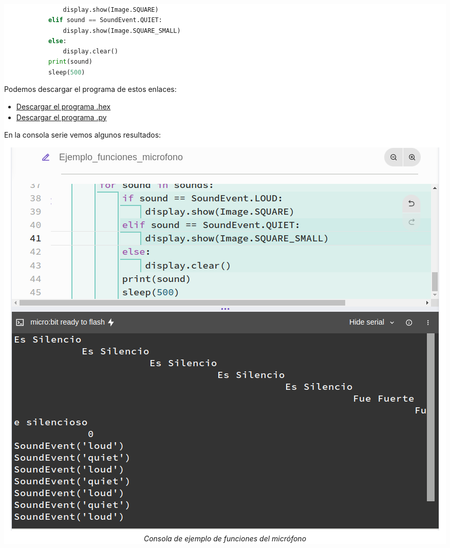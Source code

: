~~~py
                display.show(Image.SQUARE)
            elif sound == SoundEvent.QUIET:
                display.show(Image.SQUARE_SMALL)
            else:
                display.clear()
            print(sound)
            sleep(500)
~~~

Podemos descargar el programa de estos enlaces:

* [Descargar el programa .hex](../ejemplos/Ejemplo_funciones_microfono.hex)
* [Descargar el programa .py](../ejemplos/Ejemplo_funciones_microfono-main.py)

En la consola serie vemos algunos resultados:

<center>

![Consola de ejemplo de funciones del micrófono](../img/programacion/python/consola_ejem_micr.png)  
*Consola de ejemplo de funciones del micrófono*
